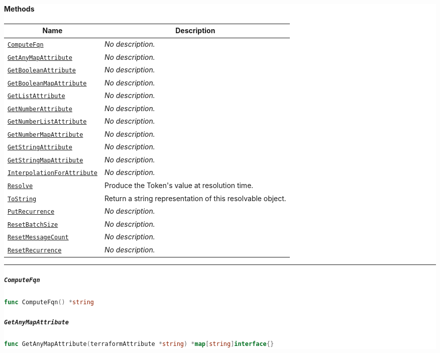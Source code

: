 
#### Methods <a name="Methods" id="Methods"></a>

| **Name** | **Description** |
| --- | --- |
| <code><a href="#@cdktf/provider-azurerm.logicAppIntegrationAccountBatchConfiguration.LogicAppIntegrationAccountBatchConfigurationReleaseCriteriaOutputReference.computeFqn">ComputeFqn</a></code> | *No description.* |
| <code><a href="#@cdktf/provider-azurerm.logicAppIntegrationAccountBatchConfiguration.LogicAppIntegrationAccountBatchConfigurationReleaseCriteriaOutputReference.getAnyMapAttribute">GetAnyMapAttribute</a></code> | *No description.* |
| <code><a href="#@cdktf/provider-azurerm.logicAppIntegrationAccountBatchConfiguration.LogicAppIntegrationAccountBatchConfigurationReleaseCriteriaOutputReference.getBooleanAttribute">GetBooleanAttribute</a></code> | *No description.* |
| <code><a href="#@cdktf/provider-azurerm.logicAppIntegrationAccountBatchConfiguration.LogicAppIntegrationAccountBatchConfigurationReleaseCriteriaOutputReference.getBooleanMapAttribute">GetBooleanMapAttribute</a></code> | *No description.* |
| <code><a href="#@cdktf/provider-azurerm.logicAppIntegrationAccountBatchConfiguration.LogicAppIntegrationAccountBatchConfigurationReleaseCriteriaOutputReference.getListAttribute">GetListAttribute</a></code> | *No description.* |
| <code><a href="#@cdktf/provider-azurerm.logicAppIntegrationAccountBatchConfiguration.LogicAppIntegrationAccountBatchConfigurationReleaseCriteriaOutputReference.getNumberAttribute">GetNumberAttribute</a></code> | *No description.* |
| <code><a href="#@cdktf/provider-azurerm.logicAppIntegrationAccountBatchConfiguration.LogicAppIntegrationAccountBatchConfigurationReleaseCriteriaOutputReference.getNumberListAttribute">GetNumberListAttribute</a></code> | *No description.* |
| <code><a href="#@cdktf/provider-azurerm.logicAppIntegrationAccountBatchConfiguration.LogicAppIntegrationAccountBatchConfigurationReleaseCriteriaOutputReference.getNumberMapAttribute">GetNumberMapAttribute</a></code> | *No description.* |
| <code><a href="#@cdktf/provider-azurerm.logicAppIntegrationAccountBatchConfiguration.LogicAppIntegrationAccountBatchConfigurationReleaseCriteriaOutputReference.getStringAttribute">GetStringAttribute</a></code> | *No description.* |
| <code><a href="#@cdktf/provider-azurerm.logicAppIntegrationAccountBatchConfiguration.LogicAppIntegrationAccountBatchConfigurationReleaseCriteriaOutputReference.getStringMapAttribute">GetStringMapAttribute</a></code> | *No description.* |
| <code><a href="#@cdktf/provider-azurerm.logicAppIntegrationAccountBatchConfiguration.LogicAppIntegrationAccountBatchConfigurationReleaseCriteriaOutputReference.interpolationForAttribute">InterpolationForAttribute</a></code> | *No description.* |
| <code><a href="#@cdktf/provider-azurerm.logicAppIntegrationAccountBatchConfiguration.LogicAppIntegrationAccountBatchConfigurationReleaseCriteriaOutputReference.resolve">Resolve</a></code> | Produce the Token's value at resolution time. |
| <code><a href="#@cdktf/provider-azurerm.logicAppIntegrationAccountBatchConfiguration.LogicAppIntegrationAccountBatchConfigurationReleaseCriteriaOutputReference.toString">ToString</a></code> | Return a string representation of this resolvable object. |
| <code><a href="#@cdktf/provider-azurerm.logicAppIntegrationAccountBatchConfiguration.LogicAppIntegrationAccountBatchConfigurationReleaseCriteriaOutputReference.putRecurrence">PutRecurrence</a></code> | *No description.* |
| <code><a href="#@cdktf/provider-azurerm.logicAppIntegrationAccountBatchConfiguration.LogicAppIntegrationAccountBatchConfigurationReleaseCriteriaOutputReference.resetBatchSize">ResetBatchSize</a></code> | *No description.* |
| <code><a href="#@cdktf/provider-azurerm.logicAppIntegrationAccountBatchConfiguration.LogicAppIntegrationAccountBatchConfigurationReleaseCriteriaOutputReference.resetMessageCount">ResetMessageCount</a></code> | *No description.* |
| <code><a href="#@cdktf/provider-azurerm.logicAppIntegrationAccountBatchConfiguration.LogicAppIntegrationAccountBatchConfigurationReleaseCriteriaOutputReference.resetRecurrence">ResetRecurrence</a></code> | *No description.* |

---

##### `ComputeFqn` <a name="ComputeFqn" id="@cdktf/provider-azurerm.logicAppIntegrationAccountBatchConfiguration.LogicAppIntegrationAccountBatchConfigurationReleaseCriteriaOutputReference.computeFqn"></a>

```go
func ComputeFqn() *string
```

##### `GetAnyMapAttribute` <a name="GetAnyMapAttribute" id="@cdktf/provider-azurerm.logicAppIntegrationAccountBatchConfiguration.LogicAppIntegrationAccountBatchConfigurationReleaseCriteriaOutputReference.getAnyMapAttribute"></a>

```go
func GetAnyMapAttribute(terraformAttribute *string) *map[string]interface{}
```
